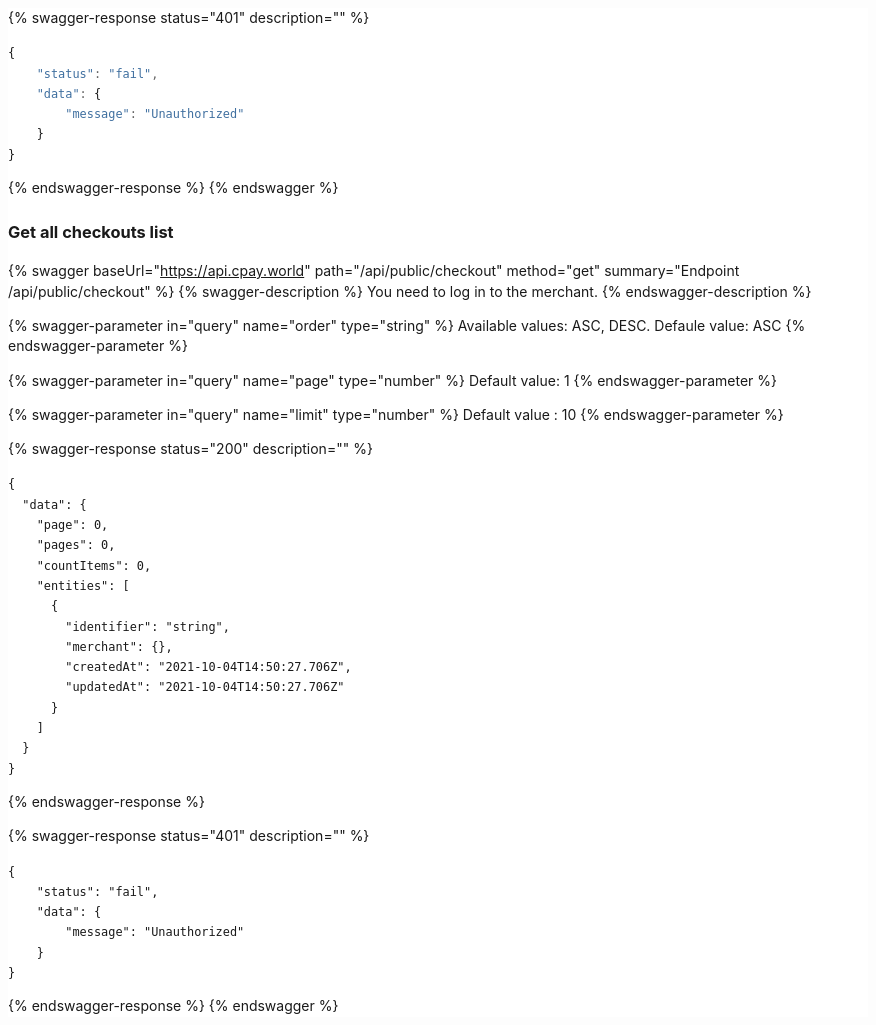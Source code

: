 {% swagger-response status="401" description="" %}
```javascript
{
    "status": "fail",
    "data": {
        "message": "Unauthorized"
    }
}
```
{% endswagger-response %}
{% endswagger %}

### Get all checkouts list

{% swagger baseUrl="https://api.cpay.world" path="/api​/public​/checkout" method="get" summary="Endpoint /api/public/checkout" %}
{% swagger-description %}
You need to log in to the merchant.
{% endswagger-description %}

{% swagger-parameter in="query" name="order" type="string" %}
Available values: ASC, DESC. Defaule value: ASC
{% endswagger-parameter %}

{% swagger-parameter in="query" name="page" type="number" %}
Default value: 1
{% endswagger-parameter %}

{% swagger-parameter in="query" name="limit" type="number" %}
Default value : 10
{% endswagger-parameter %}

{% swagger-response status="200" description="" %}
```
{
  "data": {
    "page": 0,
    "pages": 0,
    "countItems": 0,
    "entities": [
      {
        "identifier": "string",
        "merchant": {},
        "createdAt": "2021-10-04T14:50:27.706Z",
        "updatedAt": "2021-10-04T14:50:27.706Z"
      }
    ]
  }
}
```
{% endswagger-response %}

{% swagger-response status="401" description="" %}
```
{
    "status": "fail",
    "data": {
        "message": "Unauthorized"
    }
}
```
{% endswagger-response %}
{% endswagger %}
